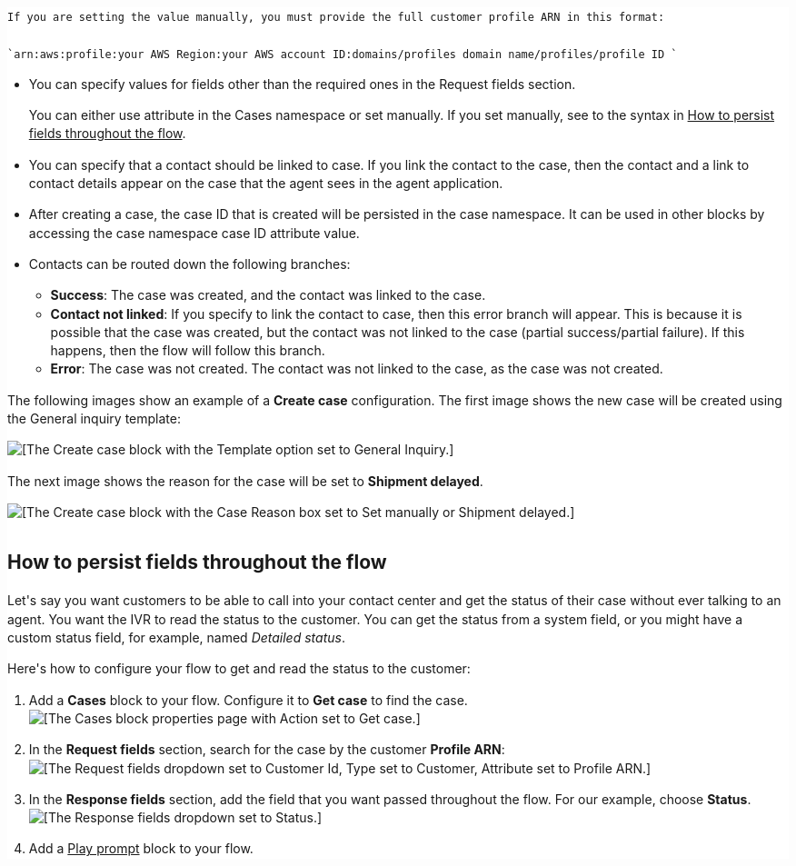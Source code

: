     If you are setting the value manually, you must provide the full customer profile ARN in this format:

    `arn:aws:profile:your AWS Region:your AWS account ID:domains/profiles domain name/profiles/profile ID `
+ You can specify values for fields other than the required ones in the Request fields section\.

  You can either use attribute in the Cases namespace or set manually\. If you set manually, see to the syntax in [How to persist fields throughout the flow](#cases-persist-fields)\.
+ You can specify that a contact should be linked to case\. If you link the contact to the case, then the contact and a link to contact details appear on the case that the agent sees in the agent application\.
+ After creating a case, the case ID that is created will be persisted in the case namespace\. It can be used in other blocks by accessing the case namespace case ID attribute value\.
+ Contacts can be routed down the following branches:
  + **Success**: The case was created, and the contact was linked to the case\.
  + **Contact not linked**: If you specify to link the contact to case, then this error branch will appear\. This is because it is possible that the case was created, but the contact was not linked to the case \(partial success/partial failure\)\. If this happens, then the flow will follow this branch\.
  + **Error**: The case was not created\. The contact was not linked to the case, as the case was not created\.

The following images show an example of a **Create case** configuration\. The first image shows the new case will be created using the General inquiry template: 

![\[The Create case block with the Template option set to General Inquiry.\]](http://docs.aws.amazon.com/connect/latest/adminguide/images/cases-block-create-case-properties1.png)

The next image shows the reason for the case will be set to **Shipment delayed**\.

![\[The Create case block with the Case Reason box set to Set manually or Shipment delayed.\]](http://docs.aws.amazon.com/connect/latest/adminguide/images/cases-block-create-case-properties.png)

## How to persist fields throughout the flow<a name="cases-persist-fields"></a>

Let's say you want customers to be able to call into your contact center and get the status of their case without ever talking to an agent\. You want the IVR to read the status to the customer\. You can get the status from a system field, or you might have a custom status field, for example, named *Detailed status*\. 

Here's how to configure your flow to get and read the status to the customer: 

1. Add a **Cases** block to your flow\. Configure it to **Get case** to find the case\.  
![\[The Cases block properties page with Action set to Get case.\]](http://docs.aws.amazon.com/connect/latest/adminguide/images/cases-example-ivr-1.png)

1. In the **Request fields** section, search for the case by the customer **Profile ARN**:  
![\[The Request fields dropdown set to Customer Id, Type set to Customer, Attribute set to Profile ARN.\]](http://docs.aws.amazon.com/connect/latest/adminguide/images/cases-example-ivr-2.png )

1. In the **Response fields** section, add the field that you want passed throughout the flow\. For our example, choose **Status**\.  
![\[The Response fields dropdown set to Status.\]](http://docs.aws.amazon.com/connect/latest/adminguide/images/cases-example-ivr-3.png )

1. Add a [Play prompt](play.md) block to your flow\. 
